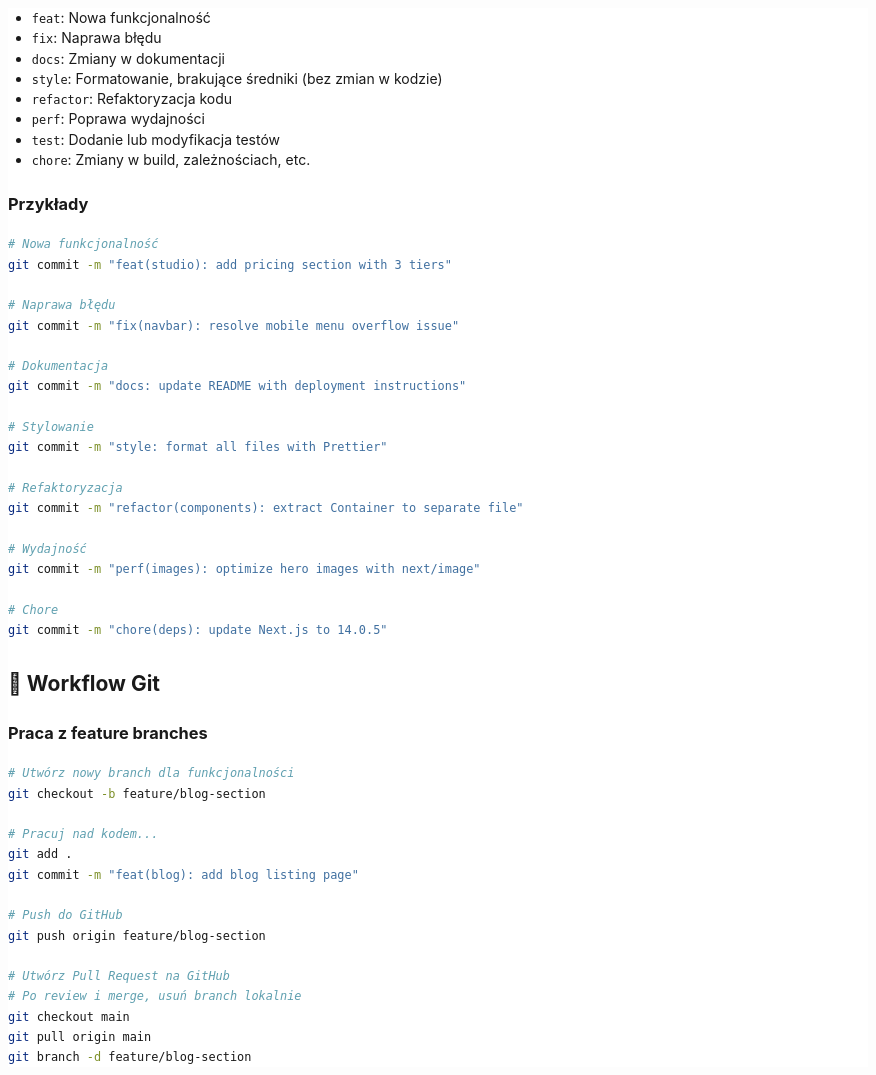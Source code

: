 - `feat`: Nowa funkcjonalność
- `fix`: Naprawa błędu
- `docs`: Zmiany w dokumentacji
- `style`: Formatowanie, brakujące średniki (bez zmian w kodzie)
- `refactor`: Refaktoryzacja kodu
- `perf`: Poprawa wydajności
- `test`: Dodanie lub modyfikacja testów
- `chore`: Zmiany w build, zależnościach, etc.

### Przykłady

```bash
# Nowa funkcjonalność
git commit -m "feat(studio): add pricing section with 3 tiers"

# Naprawa błędu
git commit -m "fix(navbar): resolve mobile menu overflow issue"

# Dokumentacja
git commit -m "docs: update README with deployment instructions"

# Stylowanie
git commit -m "style: format all files with Prettier"

# Refaktoryzacja
git commit -m "refactor(components): extract Container to separate file"

# Wydajność
git commit -m "perf(images): optimize hero images with next/image"

# Chore
git commit -m "chore(deps): update Next.js to 14.0.5"
```

## 🌿 Workflow Git

### Praca z feature branches

```bash
# Utwórz nowy branch dla funkcjonalności
git checkout -b feature/blog-section

# Pracuj nad kodem...
git add .
git commit -m "feat(blog): add blog listing page"

# Push do GitHub
git push origin feature/blog-section

# Utwórz Pull Request na GitHub
# Po review i merge, usuń branch lokalnie
git checkout main
git pull origin main
git branch -d feature/blog-section
```
